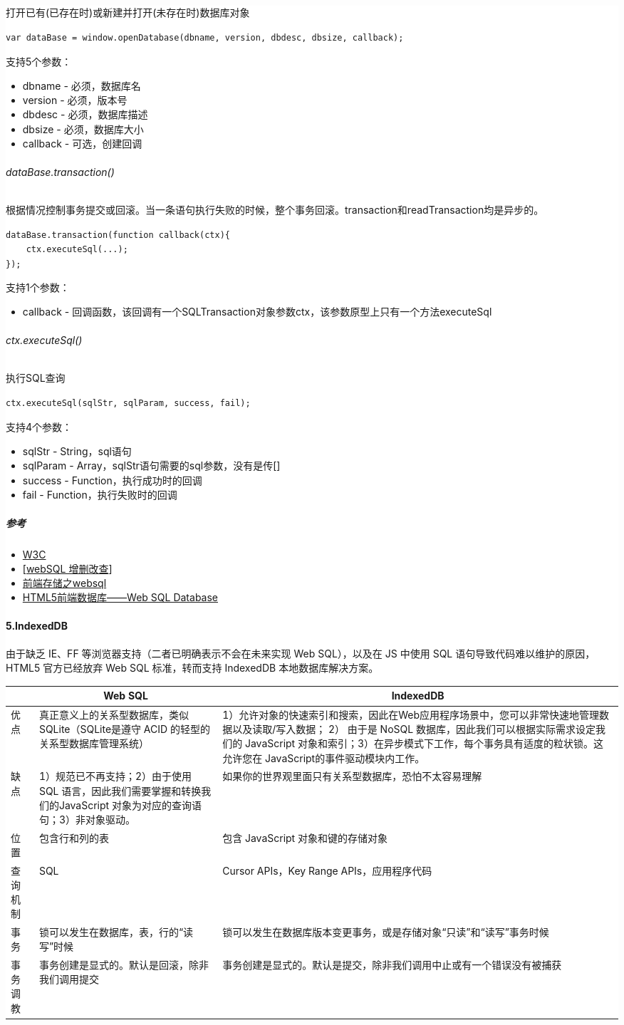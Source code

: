 打开已有(已存在时)或新建并打开(未存在时)数据库对象

```
var dataBase = window.openDatabase(dbname, version, dbdesc, dbsize, callback);
```

支持5个参数：

- dbname - 必须，数据库名
- version - 必须，版本号
- dbdesc - 必须，数据库描述
- dbsize - 必须，数据库大小
- callback - 可选，创建回调

###### dataBase.transaction()

根据情况控制事务提交或回滚。当一条语句执行失败的时候，整个事务回滚。transaction和readTransaction均是异步的。

```
dataBase.transaction(function callback(ctx){
    ctx.executeSql(...);
});
```

支持1个参数：

- callback - 回调函数，该回调有一个SQLTransaction对象参数ctx，该参数原型上只有一个方法executeSql

######  ctx.executeSql()

执行SQL查询

```
ctx.executeSql(sqlStr, sqlParam, success, fail);
```

支持4个参数：

- sqlStr - String，sql语句
- sqlParam - Array，sqlStr语句需要的sql参数，没有是传[]
- success - Function，执行成功时的回调
- fail - Function，执行失败时的回调

##### 参考

- [W3C](https://www.w3.org/TR/webdatabase/)
- [[webSQL 增删改查](https://www.cnblogs.com/liuhao-web/p/7866032.html)]
- [前端存储之websql](https://blog.csdn.net/netcy/article/details/52188531)
- [HTML5前端数据库——Web SQL Database](https://www.jianshu.com/p/64ded82068b0)

#### 5.IndexedDB

由于缺乏 IE、FF 等浏览器支持（二者已明确表示不会在未来实现 Web SQL），以及在 JS 中使用 SQL 语句导致代码难以维护的原因，HTML5 官方已经放弃 Web SQL 标准，转而支持 IndexedDB 本地数据库解决方案。

|          | Web SQL                                                      | IndexedDB                                                    |
| -------- | ------------------------------------------------------------ | ------------------------------------------------------------ |
| 优点     | 真正意义上的关系型数据库，类似 SQLite（SQLite是遵守 ACID 的轻型的关系型数据库管理系统） | 1）允许对象的快速索引和搜索，因此在Web应用程序场景中，您可以非常快速地管理数据以及读取/写入数据； 2） 由于是 NoSQL 数据库，因此我们可以根据实际需求设定我们的 JavaScript 对象和索引；3）在异步模式下工作，每个事务具有适度的粒状锁。这允许您在 JavaScript的事件驱动模块内工作。 |
| 缺点     | 1）规范已不再支持；2）由于使用 SQL 语言，因此我们需要掌握和转换我们的JavaScript 对象为对应的查询语句；3）非对象驱动。 | 如果你的世界观里面只有关系型数据库，恐怕不太容易理解         |
| 位置     | 包含行和列的表                                               | 包含 JavaScript 对象和键的存储对象                           |
| 查询机制 | SQL                                                          | Cursor APIs，Key Range APIs，应用程序代码                    |
| 事务     | 锁可以发生在数据库，表，行的“读写”时候                       | 锁可以发生在数据库版本变更事务，或是存储对象“只读”和“读写”事务时候 |
| 事务调教 | 事务创建是显式的。默认是回滚，除非我们调用提交               | 事务创建是显式的。默认是提交，除非我们调用中止或有一个错误没有被捕获 |

